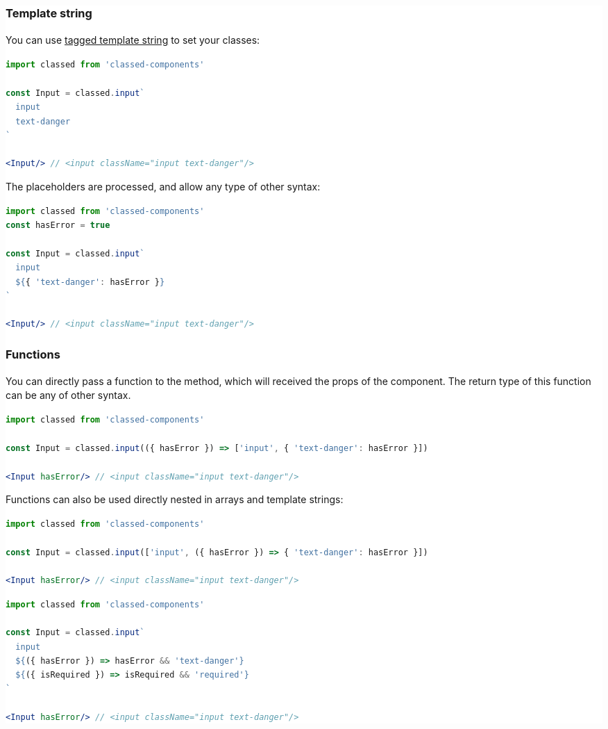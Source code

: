 ### Template string

You can use [tagged template string](https://developer.mozilla.org/en-US/docs/Web/JavaScript/Reference/Template_literals#Tagged_templates) to set your classes:

``` jsx
import classed from 'classed-components'

const Input = classed.input`
  input
  text-danger
`

<Input/> // <input className="input text-danger"/>
```

The placeholders are processed, and allow any type of other syntax:

``` jsx
import classed from 'classed-components'
const hasError = true

const Input = classed.input`
  input
  ${{ 'text-danger': hasError }}
`

<Input/> // <input className="input text-danger"/>
```

### Functions

You can directly pass a function to the method, which will received the props of the component.
The return type of this function can be any of other syntax.

``` jsx
import classed from 'classed-components'

const Input = classed.input(({ hasError }) => ['input', { 'text-danger': hasError }])

<Input hasError/> // <input className="input text-danger"/>
```

Functions can also be used directly nested in arrays and template strings:
``` jsx
import classed from 'classed-components'

const Input = classed.input(['input', ({ hasError }) => { 'text-danger': hasError }])

<Input hasError/> // <input className="input text-danger"/>
```

``` jsx
import classed from 'classed-components'

const Input = classed.input`
  input
  ${({ hasError }) => hasError && 'text-danger'}
  ${({ isRequired }) => isRequired && 'required'}
`

<Input hasError/> // <input className="input text-danger"/>
```
